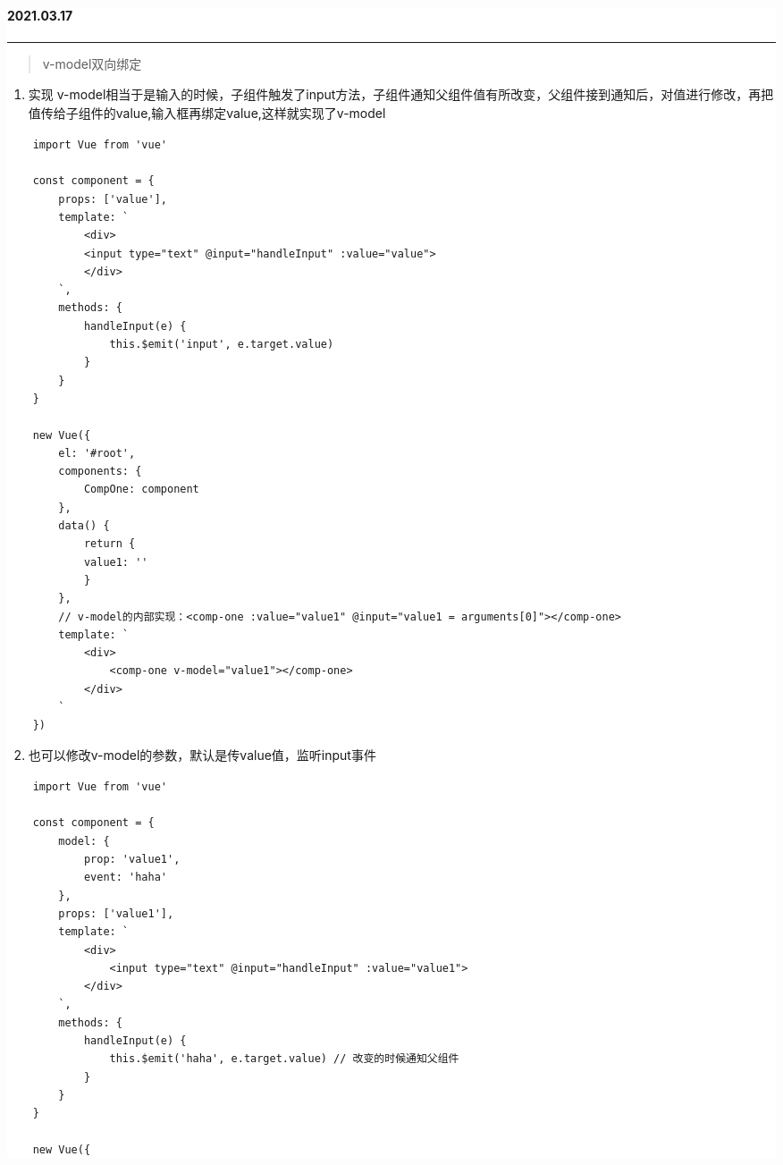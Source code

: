 #### 2021.03.17
---
> v-model双向绑定
1. 实现
v-model相当于是输入的时候，子组件触发了input方法，子组件通知父组件值有所改变，父组件接到通知后，对值进行修改，再把值传给子组件的value,输入框再绑定value,这样就实现了v-model
```
    import Vue from 'vue'

    const component = {
        props: ['value'],
        template: `
            <div>
            <input type="text" @input="handleInput" :value="value">
            </div>
        `,
        methods: {
            handleInput(e) {
                this.$emit('input', e.target.value)
            }
        }
    }

    new Vue({
        el: '#root',
        components: {
            CompOne: component
        },
        data() {
            return {
            value1: ''
            }
        },
        // v-model的内部实现：<comp-one :value="value1" @input="value1 = arguments[0]"></comp-one>
        template: `
            <div>
                <comp-one v-model="value1"></comp-one>
            </div>
        `
    })
```
2. 也可以修改v-model的参数，默认是传value值，监听input事件
```
    import Vue from 'vue'

    const component = {
        model: {
            prop: 'value1',
            event: 'haha'
        },
        props: ['value1'],
        template: `
            <div>
                <input type="text" @input="handleInput" :value="value1">
            </div>
        `,
        methods: {
            handleInput(e) {
                this.$emit('haha', e.target.value) // 改变的时候通知父组件
            }
        }
    }

    new Vue({
```